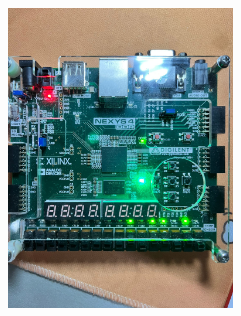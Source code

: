 <div style="float:left;border:solid 1px 000;margin:2px;"><img src="38.png" width="330" height="300" ></div>